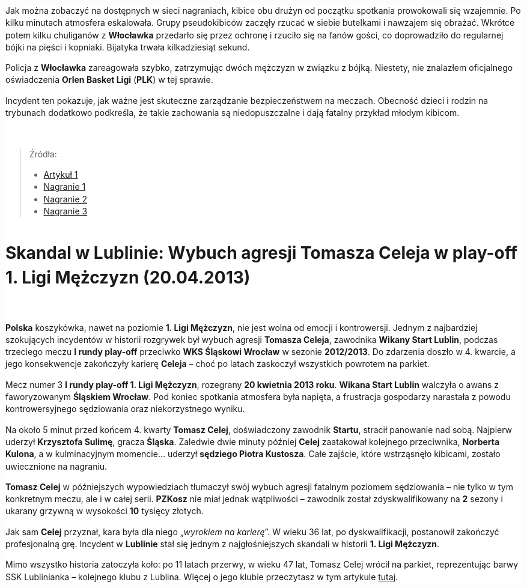 Jak można zobaczyć na dostępnych w sieci nagraniach, kibice obu drużyn od początku spotkania prowokowali się wzajemnie. Po kilku minutach atmosfera eskalowała. Grupy pseudokibiców zaczęły rzucać w siebie butelkami i nawzajem się obrażać. Wkrótce potem kilku chuliganów z **Włocławka** przedarło się przez ochronę i rzuciło się na fanów gości, co doprowadziło do regularnej bójki na pięści i kopniaki. Bijatyka trwała kilkadziesiąt sekund.

Policja z **Włocławka** zareagowała szybko, zatrzymując dwóch mężczyzn w związku z bójką. Niestety, nie znalazłem oficjalnego oświadczenia **Orlen Basket Ligi** (**PLK**) w tej sprawie.

Incydent ten pokazuje, jak ważne jest skuteczne zarządzanie bezpieczeństwem na meczach. Obecność dzieci i rodzin na trybunach dodatkowo podkreśla, że takie zachowania są niedopuszczalne i dają fatalny przykład młodym kibicom.

<br>

> Źródła:
>
> -   [Artykuł 1](https://www.sport.pl/koszykowka/7,65036,27983763,bojka-we-wloclawku-skandaliczne-sceny-w-ekstraklasie-koszykarzy.html)
> -   [Nagranie 1](https://www.youtube.com/watch?v=oqJtPtj8T8g)
> -   [Nagranie 2](https://www.youtube.com/watch?v=-XpMHGfA0o8)
> -   [Nagranie 3](https://twitter.com/i/status/1479857269126930438)

# **Skandal w Lublinie:** Wybuch agresji Tomasza Celeja w play-off 1. Ligi Mężczyzn (20.04.2013)

<br>

**Polska** koszykówka, nawet na poziomie **1. Ligi Mężczyzn**, nie jest wolna od emocji i kontrowersji. Jednym z najbardziej szokujących incydentów w historii rozgrywek był wybuch agresji **Tomasza Celeja**, zawodnika **Wikany Start Lublin**, podczas trzeciego meczu **I rundy play-off** przeciwko **WKS Śląskowi Wrocław** w sezonie **2012/2013**. Do zdarzenia doszło w 4. kwarcie, a jego konsekwencje zakończyły karierę **Celeja** – choć po latach zaskoczył wszystkich powrotem na parkiet.

Mecz numer 3 **I rundy play-off 1. Ligi Mężczyzn**, rozegrany **20 kwietnia 2013 roku**. **Wikana Start Lublin** walczyła o awans z faworyzowanym **Śląskiem Wrocław**. Pod koniec spotkania atmosfera była napięta, a frustracja gospodarzy narastała z powodu kontrowersyjnego sędziowania oraz niekorzystnego wyniku.

Na około 5 minut przed końcem 4. kwarty **Tomasz Celej**, doświadczony zawodnik **Startu**, stracił panowanie nad sobą. Najpierw uderzył **Krzysztofa Sulimę**, gracza **Śląska**. Zaledwie dwie minuty później **Celej** zaatakował kolejnego przeciwnika, **Norberta Kulona**, a w kulminacyjnym momencie… uderzył **sędziego Piotra Kustosza**. Całe zajście, które wstrząsnęło kibicami, zostało uwiecznione na nagraniu.

**Tomasz Celej** w późniejszych wypowiedziach tłumaczył swój wybuch agresji fatalnym poziomem sędziowania – nie tylko w tym konkretnym meczu, ale i w całej serii. **PZKosz** nie miał jednak wątpliwości – zawodnik został zdyskwalifikowany na **2** sezony i ukarany grzywną w wysokości **10** tysięcy złotych.

Jak sam **Celej** przyznał, kara była dla niego „*wyrokiem na karierę*”. W wieku 36 lat, po dyskwalifikacji, postanowił zakończyć profesjonalną grę. Incydent w **Lublinie** stał się jednym z najgłośniejszych skandali w historii **1. Ligi Mężczyzn**.

Mimo wszystko historia zatoczyła koło: po 11 latach przerwy, w wieku 47 lat, Tomasz Celej wrócił na parkiet, reprezentując barwy SSK Lublinianka – kolejnego klubu z Lublina. Więcej o jego klubie przeczytasz w tym artykule [tutaj](https://alleyoop.pl/2025/04/15/krotka-historia-lubelskiej-koszykowki-na-parkietach-drugiej-ligi/).
